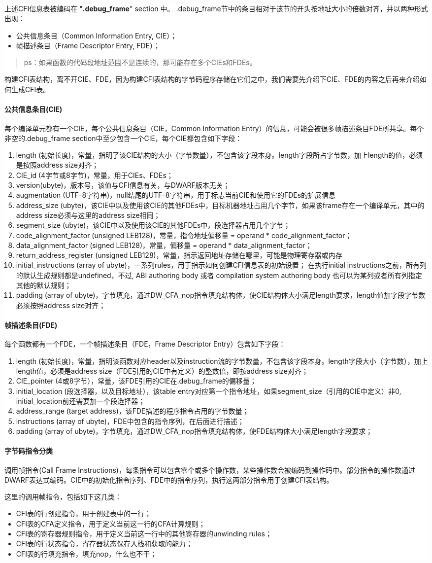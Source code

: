 上述CFI信息表被编码在 "**.debug_frame**" section 中。 .debug_frame节中的条目相对于该节的开头按地址大小的倍数对齐，并以两种形式出现：

- 公共信息条目（Common Information Entry, CIE）；
- 帧描述条目（Frame Descriptor Entry, FDE）；

> ps：如果函数的代码段地址范围不是连续的，那可能存在多个CIEs和FDEs。

构建CFI表结构，离不开CIE、FDE，因为构建CFI表结构的字节码程序存储在它们之中，我们需要先介绍下CIE、FDE的内容之后再来介绍如何生成CFI表。

#### 公共信息条目(CIE)

每个编译单元都有一个CIE，每个公共信息条目（CIE，Common Information Entry）的信息，可能会被很多帧描述条目FDE所共享。每个非空的.debug_frame section中至少包含一个CIE，每个CIE都包含如下字段：

1. length (初始长度)，常量，指明了该CIE结构的大小（字节数量），不包含该字段本身。length字段所占字节数，加上length的值，必须是按照address size对齐；
2. CIE_id (4字节或8字节)，常量，用于CIEs、FDEs；
3. version(ubyte)，版本号，该值与CFI信息有关，与DWARF版本无关；
4. augmentation (UTF-8字符串)，null结尾的UTF-8字符串，用于标志当前CIE和使用它的FDEs的扩展信息
5. address_size (ubyte)，该CIE中以及使用该CIE的其他FDEs中，目标机器地址占用几个字节，如果该frame存在一个编译单元，其中的address size必须与这里的address size相同；
6. segment_size (ubyte)，该CIE中以及使用该CIE的其他FDEs中，段选择器占用几个字节；
7. code_alignment_factor (unsigned LEB128)，常量，指令地址偏移量 = operand * code_alignment_factor；
8. data_alignment_factor (signed LEB128)，常量，偏移量 = operand * data_alignment_factor；
9. return_address_register (unsigned LEB128)，常量，指示返回地址存储在哪里，可能是物理寄存器或内存
10. initial_instructions (array of ubyte)，一系列rules，用于指示如何创建CFI信息表的初始设置；
    在执行initial instructions之前，所有列的默认生成规则都是undefined，不过, ABI authoring body 或者 compilation system authoring body 也可以为某列或者所有列指定其他的默认规则；
11. padding (array of ubyte)，字节填充，通过DW_CFA_nop指令填充结构体，使CIE结构体大小满足length要求，length值加字段字节数必须按照address size对齐；

#### 帧描述条目(FDE)

每个函数都有一个FDE，一个帧描述条目（FDE，Frame Descriptor Entry）包含如下字段：

1. length (初始长度)，常量，指明该函数对应header以及instruction流的字节数量，不包含该字段本身。length字段大小（字节数），加上length值，必须是address size（FDE引用的CIE中有定义）的整数倍，即按address size对齐；
2. CIE_pointer (4或8字节），常量，该FDE引用的CIE在.debug_frame的偏移量；
3. initial_location (段选择器，以及目标地址），该table entry对应第一个指令地址，如果segment_size（引用的CIE中定义）非0, initial_location前还需要加一个段选择器；
4. address_range (target address)，该FDE描述的程序指令占用的字节数量；
5. instructions (array of ubyte)，FDE中包含的指令序列，在后面进行描述；
6. padding (array of ubyte)，字节填充，通过DW_CFA_nop指令填充结构体，使FDE结构体大小满足length字段要求；

#### 字节码指令分类

调用帧指令(Call Frame Instructions)，每条指令可以包含零个或多个操作数，某些操作数会被编码到操作码中。部分指令的操作数通过DWARF表达式编码。CIE中的初始化指令序列、FDE中的指令序列，执行这两部分指令用于创建CFI表结构。

这里的调用帧指令，包括如下这几类：

- CFI表的行创建指令，用于创建表中的一行；
- CFI表的CFA定义指令，用于定义当前这一行的CFA计算规则；
- CFI表的寄存器规则指令，用于定义当前这一行中的其他寄存器的unwinding rules；
- CFI表的行状态指令，寄存器状态保存入栈和获取的能力；
- CFI表的行填充指令，填充nop，什么也不干；
